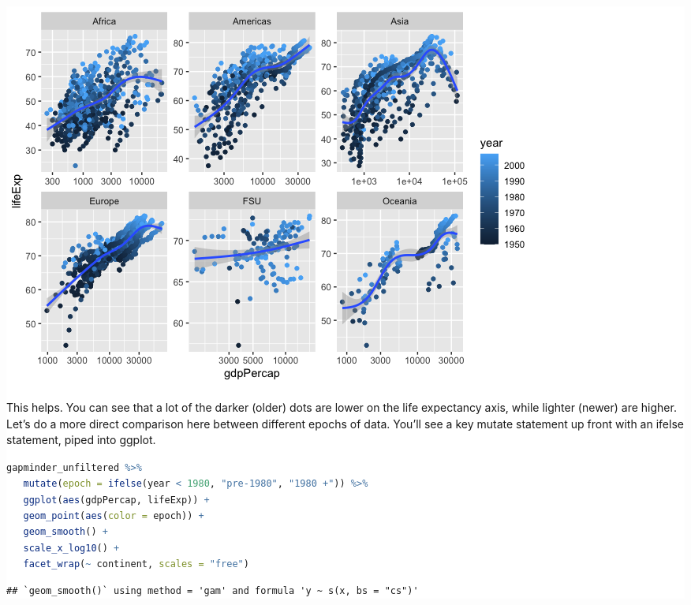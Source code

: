 ![](EDA-in-R_files/figure-gfm/unnamed-chunk-31-1.png)

This helps. You can see that a lot of the darker (older) dots are lower
on the life expectancy axis, while lighter (newer) are higher. Let’s do
a more direct comparison here between different epochs of data. You’ll
see a key mutate statement up front with an ifelse statement, piped into
ggplot.

``` r
gapminder_unfiltered %>% 
   mutate(epoch = ifelse(year < 1980, "pre-1980", "1980 +")) %>% 
   ggplot(aes(gdpPercap, lifeExp)) +
   geom_point(aes(color = epoch)) +
   geom_smooth() +
   scale_x_log10() +
   facet_wrap(~ continent, scales = "free")
```

    ## `geom_smooth()` using method = 'gam' and formula 'y ~ s(x, bs = "cs")'
